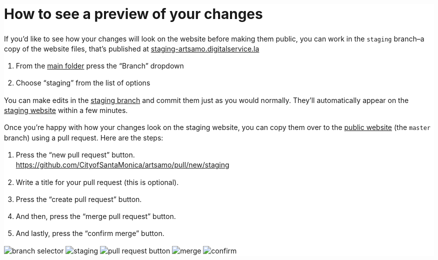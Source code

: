 # How to see a preview of your changes

If you’d like to see how your changes will look on the website before making them public, you can work in the `staging` branch–a copy of the website files, that’s published at [staging-artsamo.digitalservice.la](https://staging-artsamo.digitalservice.la)

1. From the [main folder](https://github.com/CityofSantaMonica/artsamo) press the “Branch” dropdown

2. Choose “staging” from the list of options

You can make edits in the [staging branch](https://github.com/CityofSantaMonica/artsamo/tree/staging) and commit them just as you would normally. They’ll automatically appear on the [staging website](https://staging-artsamo.digitalservice.la) within a few minutes.

Once you’re happy with how your changes look on the staging website, you can copy them over to the [public website](https://beta-artsamo.digitalservice.la) (the `master` branch) using a pull request. Here are the steps:

1. Press the “new pull request” button.  
https://github.com/CityofSantaMonica/artsamo/pull/new/staging

2. Write a title for your pull request (this is optional).

3. Press the “create pull request” button.

4. And then, press the “merge pull request” button.

5. And lastly, press the “confirm merge” button.

<img width="1592" alt="branch selector" src="https://user-images.githubusercontent.com/926616/57564148-2d8e5980-735c-11e9-8bbd-b558096ede90.png">

<img width="1592" alt="staging" src="https://user-images.githubusercontent.com/926616/57564150-2e26f000-735c-11e9-9322-af902ce58c67.png">

<img width="1536" alt="pull request button" src="https://user-images.githubusercontent.com/926616/57564147-2cf5c300-735c-11e9-801d-9cbbd1dcde31.png">

<img width="1536" alt="merge" src="https://user-images.githubusercontent.com/926616/57564151-2ebf8680-735c-11e9-8090-4cc010943cd9.png">

<img width="1536" alt="confirm" src="https://user-images.githubusercontent.com/926616/57564149-2d8e5980-735c-11e9-9193-7cdf5925ca73.png">
